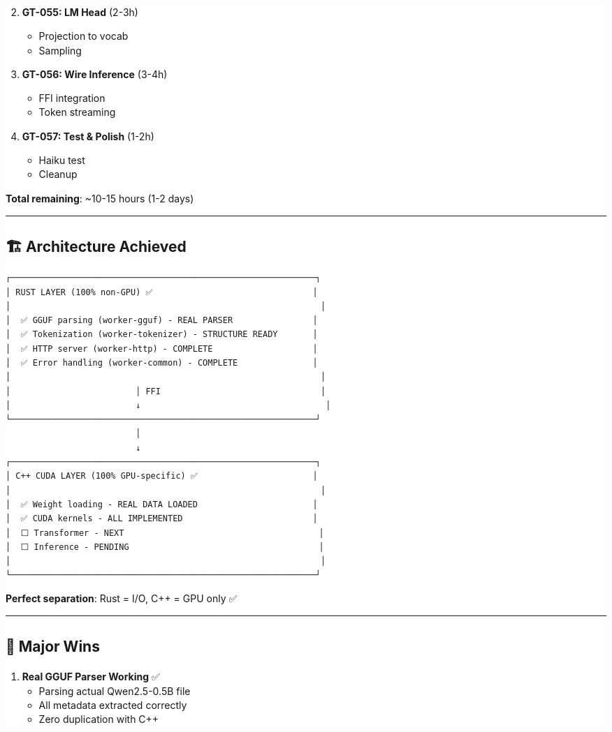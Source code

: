 2. **GT-055: LM Head** (2-3h)
   - Projection to vocab
   - Sampling

3. **GT-056: Wire Inference** (3-4h)
   - FFI integration
   - Token streaming

4. **GT-057: Test & Polish** (1-2h)
   - Haiku test
   - Cleanup

**Total remaining**: ~10-15 hours (1-2 days)

---

## 🏗️ Architecture Achieved

```
┌─────────────────────────────────────────────────────────────┐
│ RUST LAYER (100% non-GPU) ✅                                │
│                                                              │
│  ✅ GGUF parsing (worker-gguf) - REAL PARSER                │
│  ✅ Tokenization (worker-tokenizer) - STRUCTURE READY       │
│  ✅ HTTP server (worker-http) - COMPLETE                    │
│  ✅ Error handling (worker-common) - COMPLETE               │
│                                                              │
│                         │ FFI                                │
│                         ↓                                     │
└─────────────────────────────────────────────────────────────┘
                          │
                          ↓
┌─────────────────────────────────────────────────────────────┐
│ C++ CUDA LAYER (100% GPU-specific) ✅                       │
│                                                              │
│  ✅ Weight loading - REAL DATA LOADED                       │
│  ✅ CUDA kernels - ALL IMPLEMENTED                          │
│  ⬜ Transformer - NEXT                                       │
│  ⬜ Inference - PENDING                                      │
│                                                              │
└─────────────────────────────────────────────────────────────┘
```

**Perfect separation**: Rust = I/O, C++ = GPU only ✅

---

## 🎉 Major Wins

1. **Real GGUF Parser Working** ✅
   - Parsing actual Qwen2.5-0.5B file
   - All metadata extracted correctly
   - Zero duplication with C++
